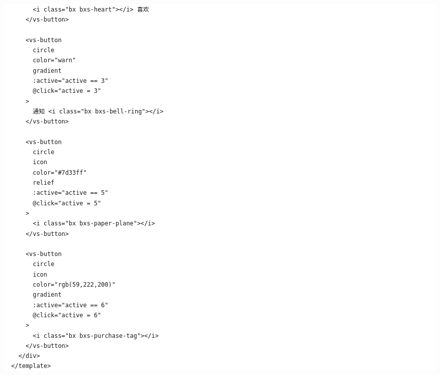   ```html{4}:no-line-numbers
          <i class="bx bxs-heart"></i> 喜欢
        </vs-button>

        <vs-button
          circle
          color="warn"
          gradient
          :active="active == 3"
          @click="active = 3"
        >
          通知 <i class="bx bxs-bell-ring"></i>
        </vs-button>

        <vs-button
          circle
          icon
          color="#7d33ff"
          relief
          :active="active == 5"
          @click="active = 5"
        >
          <i class="bx bxs-paper-plane"></i>
        </vs-button>

        <vs-button
          circle
          icon
          color="rgb(59,222,200)"
          gradient
          :active="active == 6"
          @click="active = 6"
        >
          <i class="bx bxs-purchase-tag"></i>
        </vs-button>
      </div>
    </template>
  ```

</template>

<template v-slot:script>

  ```html:no-line-numbers
    <script>
      export default {
        data:() => ({
          active: 0
        })
      }
    </script>
  ```
</template>
